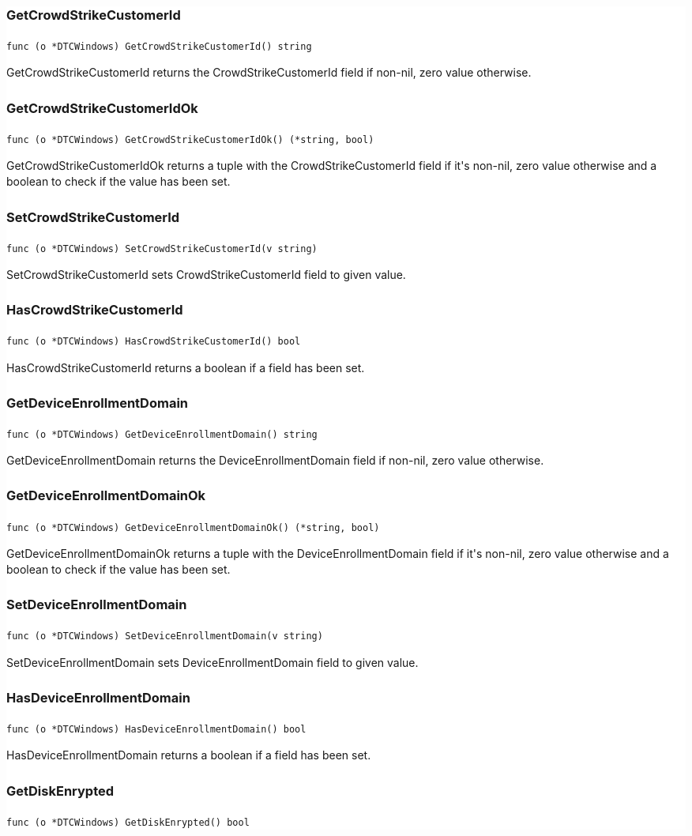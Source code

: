 ### GetCrowdStrikeCustomerId

`func (o *DTCWindows) GetCrowdStrikeCustomerId() string`

GetCrowdStrikeCustomerId returns the CrowdStrikeCustomerId field if non-nil, zero value otherwise.

### GetCrowdStrikeCustomerIdOk

`func (o *DTCWindows) GetCrowdStrikeCustomerIdOk() (*string, bool)`

GetCrowdStrikeCustomerIdOk returns a tuple with the CrowdStrikeCustomerId field if it's non-nil, zero value otherwise
and a boolean to check if the value has been set.

### SetCrowdStrikeCustomerId

`func (o *DTCWindows) SetCrowdStrikeCustomerId(v string)`

SetCrowdStrikeCustomerId sets CrowdStrikeCustomerId field to given value.

### HasCrowdStrikeCustomerId

`func (o *DTCWindows) HasCrowdStrikeCustomerId() bool`

HasCrowdStrikeCustomerId returns a boolean if a field has been set.

### GetDeviceEnrollmentDomain

`func (o *DTCWindows) GetDeviceEnrollmentDomain() string`

GetDeviceEnrollmentDomain returns the DeviceEnrollmentDomain field if non-nil, zero value otherwise.

### GetDeviceEnrollmentDomainOk

`func (o *DTCWindows) GetDeviceEnrollmentDomainOk() (*string, bool)`

GetDeviceEnrollmentDomainOk returns a tuple with the DeviceEnrollmentDomain field if it's non-nil, zero value otherwise
and a boolean to check if the value has been set.

### SetDeviceEnrollmentDomain

`func (o *DTCWindows) SetDeviceEnrollmentDomain(v string)`

SetDeviceEnrollmentDomain sets DeviceEnrollmentDomain field to given value.

### HasDeviceEnrollmentDomain

`func (o *DTCWindows) HasDeviceEnrollmentDomain() bool`

HasDeviceEnrollmentDomain returns a boolean if a field has been set.

### GetDiskEnrypted

`func (o *DTCWindows) GetDiskEnrypted() bool`
